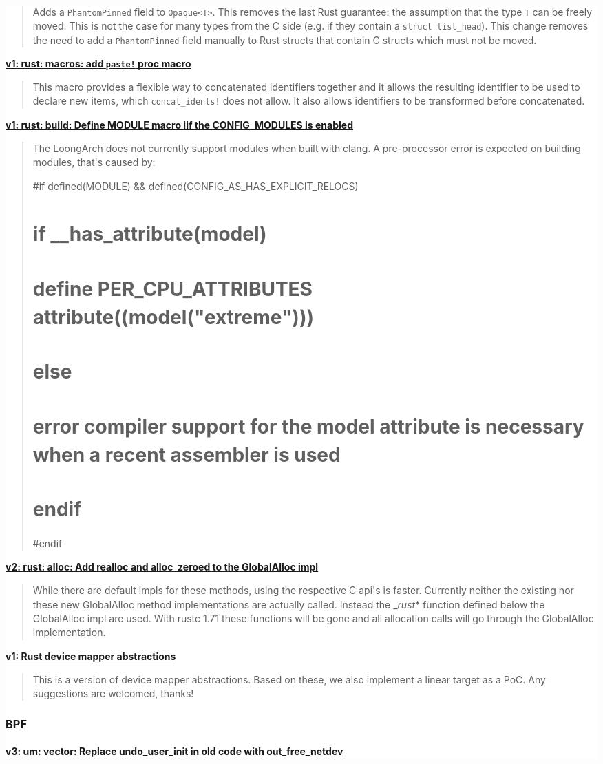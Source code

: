 > Adds a `PhantomPinned` field to `Opaque<T>`. This removes the last Rust
> guarantee: the assumption that the type `T` can be freely moved. This is
> not the case for many types from the C side (e.g. if they contain a
> `struct list_head`). This change removes the need to add a
> `PhantomPinned` field manually to Rust structs that contain C structs
> which must not be moved.
>

**[v1: rust: macros: add `paste!` proc macro](http://lore.kernel.org/rust-for-linux/20230628171108.1150742-1-gary@garyguo.net/)**

> This macro provides a flexible way to concatenated identifiers together
> and it allows the resulting identifier to be used to declare new items,
> which `concat_idents!` does not allow. It also allows identifiers to be
> transformed before concatenated.
>

**[v1: rust: build: Define MODULE macro iif the CONFIG_MODULES is enabled](http://lore.kernel.org/rust-for-linux/20230627121422.112246-1-wangrui@loongson.cn/)**

> The LoongArch does not currently support modules when built with clang.
> A pre-processor error is expected on building modules, that's caused by:
>
>  #if defined(MODULE) && defined(CONFIG_AS_HAS_EXPLICIT_RELOCS)
>  # if __has_attribute(model)
>  #  define PER_CPU_ATTRIBUTES __attribute__((model("extreme")))
>  # else
>  #  error compiler support for the model attribute is necessary when a recent assembler is used
>  # endif
>  #endif
>

**[v2: rust: alloc: Add realloc and alloc_zeroed to the GlobalAlloc impl](http://lore.kernel.org/rust-for-linux/20230625232528.89306-1-boqun.feng@gmail.com/)**

> While there are default impls for these methods, using the respective C
> api's is faster. Currently neither the existing nor these new
> GlobalAlloc method implementations are actually called. Instead the
> __rust_* function defined below the GlobalAlloc impl are used. With
> rustc 1.71 these functions will be gone and all allocation calls will go
> through the GlobalAlloc implementation.
>

**[v1: Rust device mapper abstractions](http://lore.kernel.org/rust-for-linux/20230625121657.3631109-1-changxian.cqs@antgroup.com/)**

> This is a version of device mapper abstractions. Based on
> these, we also implement a linear target as a PoC.
> Any suggestions are welcomed, thanks!
>

### BPF

**[v3: um: vector: Replace undo_user_init in old code with out_free_netdev](http://lore.kernel.org/bpf/20230704042942.3984-1-duminjie@vivo.com/)**
